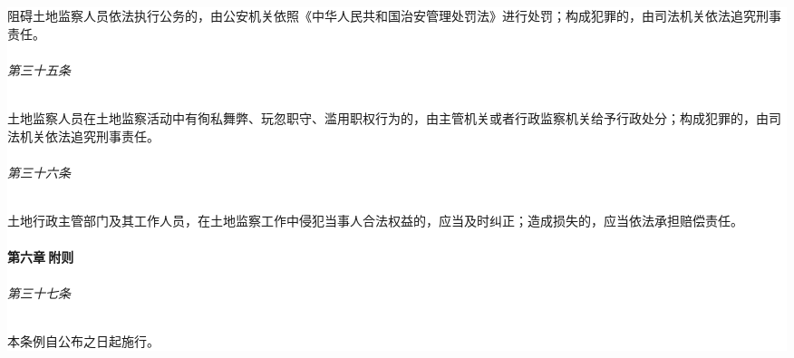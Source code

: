阻碍土地监察人员依法执行公务的，由公安机关依照《中华人民共和国治安管理处罚法》进行处罚；构成犯罪的，由司法机关依法追究刑事责任。

###### 第三十五条

土地监察人员在土地监察活动中有徇私舞弊、玩忽职守、滥用职权行为的，由主管机关或者行政监察机关给予行政处分；构成犯罪的，由司法机关依法追究刑事责任。

###### 第三十六条

土地行政主管部门及其工作人员，在土地监察工作中侵犯当事人合法权益的，应当及时纠正；造成损失的，应当依法承担赔偿责任。

#### 第六章 附则

###### 第三十七条

本条例自公布之日起施行。

